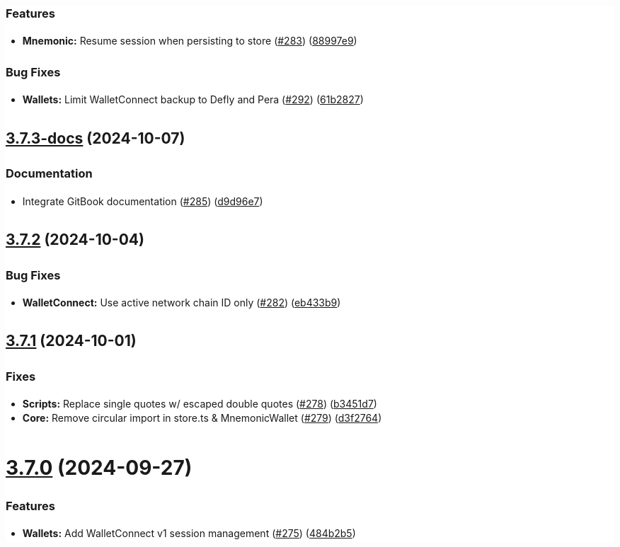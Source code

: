 ### Features

- **Mnemonic:** Resume session when persisting to store ([#283](https://github.com/txnlab/use-wallet/pull/283)) ([88997e9](https://github.com/txnlab/use-wallet/commit/88997e950a04f45ff56af1fd4ab4dbd4cec4b39c))

### Bug Fixes

- **Wallets:** Limit WalletConnect backup to Defly and Pera ([#292](https://github.com/txnlab/use-wallet/pull/292)) ([61b2827](https://github.com/txnlab/use-wallet/commit/61b282717cc38d1f4d4756e58d94a619529831c1))

## [3.7.3-docs](https://github.com/txnlab/use-wallet/compare/v3.7.2...v3.7.3-docs) (2024-10-07)

### Documentation

- Integrate GitBook documentation ([#285](https://github.com/txnlab/use-wallet/pull/285)) ([d9d96e7](https://github.com/txnlab/use-wallet/commit/d9d96e7ed2946de5e0fdefb41d11c579f912c740))

## [3.7.2](https://github.com/txnlab/use-wallet/compare/v3.7.1...v3.7.2) (2024-10-04)

### Bug Fixes

- **WalletConnect:** Use active network chain ID only ([#282](https://github.com/txnlab/use-wallet/pull/282)) ([eb433b9](https://github.com/txnlab/use-wallet/commit/eb433b90396cca5d0c1b146f34f1b549bc40aaa7))

## [3.7.1](https://github.com/txnlab/use-wallet/compare/v3.7.0...v3.7.1) (2024-10-01)

### Fixes

- **Scripts:** Replace single quotes w/ escaped double quotes ([#278](https://github.com/txnlab/use-wallet/pull/278)) ([b3451d7](https://github.com/txnlab/use-wallet/commit/b3451d7b6c9e8cfa3c73f8aca3c2da7e4e96e595))
- **Core:** Remove circular import in store.ts & MnemonicWallet ([#279](https://github.com/txnlab/use-wallet/pull/279)) ([d3f2764](https://github.com/txnlab/use-wallet/commit/d3f27645a2eb7f9396471d4e5e1e110957cc5bb3))

# [3.7.0](https://github.com/txnlab/use-wallet/compare/v3.6.1...v3.7.0) (2024-09-27)

### Features

- **Wallets:** Add WalletConnect v1 session management ([#275](https://github.com/txnlab/use-wallet/pull/275)) ([484b2b5](https://github.com/txnlab/use-wallet/commit/484b2b59e53ce187b40ed5d285dcc2577d4be55e))
